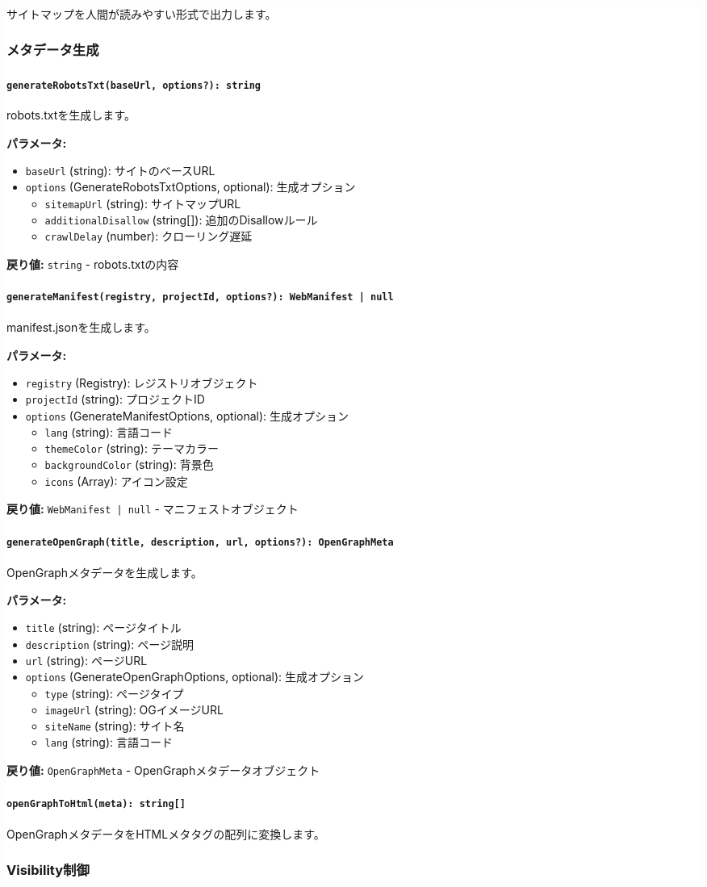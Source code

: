 サイトマップを人間が読みやすい形式で出力します。

### メタデータ生成

#### `generateRobotsTxt(baseUrl, options?): string`

robots.txtを生成します。

**パラメータ:**
- `baseUrl` (string): サイトのベースURL
- `options` (GenerateRobotsTxtOptions, optional): 生成オプション
  - `sitemapUrl` (string): サイトマップURL
  - `additionalDisallow` (string[]): 追加のDisallowルール
  - `crawlDelay` (number): クローリング遅延

**戻り値:** `string` - robots.txtの内容

#### `generateManifest(registry, projectId, options?): WebManifest | null`

manifest.jsonを生成します。

**パラメータ:**
- `registry` (Registry): レジストリオブジェクト
- `projectId` (string): プロジェクトID
- `options` (GenerateManifestOptions, optional): 生成オプション
  - `lang` (string): 言語コード
  - `themeColor` (string): テーマカラー
  - `backgroundColor` (string): 背景色
  - `icons` (Array): アイコン設定

**戻り値:** `WebManifest | null` - マニフェストオブジェクト

#### `generateOpenGraph(title, description, url, options?): OpenGraphMeta`

OpenGraphメタデータを生成します。

**パラメータ:**
- `title` (string): ページタイトル
- `description` (string): ページ説明
- `url` (string): ページURL
- `options` (GenerateOpenGraphOptions, optional): 生成オプション
  - `type` (string): ページタイプ
  - `imageUrl` (string): OGイメージURL
  - `siteName` (string): サイト名
  - `lang` (string): 言語コード

**戻り値:** `OpenGraphMeta` - OpenGraphメタデータオブジェクト

#### `openGraphToHtml(meta): string[]`

OpenGraphメタデータをHTMLメタタグの配列に変換します。

### Visibility制御
